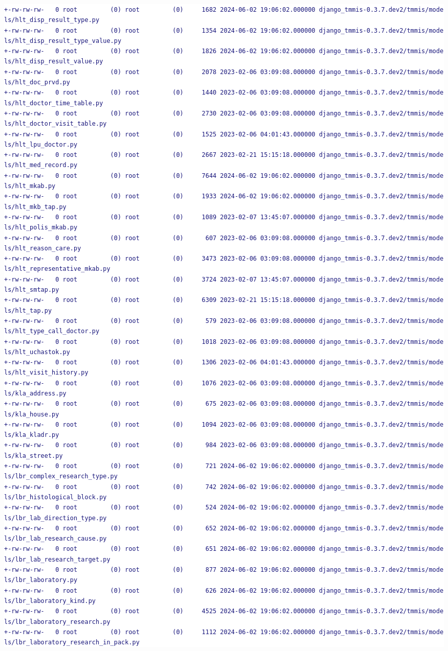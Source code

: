 ```diff
+-rw-rw-rw-   0 root         (0) root         (0)     1682 2024-06-02 19:06:02.000000 django_tmmis-0.3.7.dev2/tmmis/models/hlt_disp_result_type.py
+-rw-rw-rw-   0 root         (0) root         (0)     1354 2024-06-02 19:06:02.000000 django_tmmis-0.3.7.dev2/tmmis/models/hlt_disp_result_type_value.py
+-rw-rw-rw-   0 root         (0) root         (0)     1826 2024-06-02 19:06:02.000000 django_tmmis-0.3.7.dev2/tmmis/models/hlt_disp_result_value.py
+-rw-rw-rw-   0 root         (0) root         (0)     2078 2023-02-06 03:09:08.000000 django_tmmis-0.3.7.dev2/tmmis/models/hlt_doc_prvd.py
+-rw-rw-rw-   0 root         (0) root         (0)     1440 2023-02-06 03:09:08.000000 django_tmmis-0.3.7.dev2/tmmis/models/hlt_doctor_time_table.py
+-rw-rw-rw-   0 root         (0) root         (0)     2730 2023-02-06 03:09:08.000000 django_tmmis-0.3.7.dev2/tmmis/models/hlt_doctor_visit_table.py
+-rw-rw-rw-   0 root         (0) root         (0)     1525 2023-02-06 04:01:43.000000 django_tmmis-0.3.7.dev2/tmmis/models/hlt_lpu_doctor.py
+-rw-rw-rw-   0 root         (0) root         (0)     2667 2023-02-21 15:15:18.000000 django_tmmis-0.3.7.dev2/tmmis/models/hlt_med_record.py
+-rw-rw-rw-   0 root         (0) root         (0)     7644 2024-06-02 19:06:02.000000 django_tmmis-0.3.7.dev2/tmmis/models/hlt_mkab.py
+-rw-rw-rw-   0 root         (0) root         (0)     1933 2024-06-02 19:06:02.000000 django_tmmis-0.3.7.dev2/tmmis/models/hlt_mkb_tap.py
+-rw-rw-rw-   0 root         (0) root         (0)     1089 2023-02-07 13:45:07.000000 django_tmmis-0.3.7.dev2/tmmis/models/hlt_polis_mkab.py
+-rw-rw-rw-   0 root         (0) root         (0)      607 2023-02-06 03:09:08.000000 django_tmmis-0.3.7.dev2/tmmis/models/hlt_reason_care.py
+-rw-rw-rw-   0 root         (0) root         (0)     3473 2023-02-06 03:09:08.000000 django_tmmis-0.3.7.dev2/tmmis/models/hlt_representative_mkab.py
+-rw-rw-rw-   0 root         (0) root         (0)     3724 2023-02-07 13:45:07.000000 django_tmmis-0.3.7.dev2/tmmis/models/hlt_smtap.py
+-rw-rw-rw-   0 root         (0) root         (0)     6309 2023-02-21 15:15:18.000000 django_tmmis-0.3.7.dev2/tmmis/models/hlt_tap.py
+-rw-rw-rw-   0 root         (0) root         (0)      579 2023-02-06 03:09:08.000000 django_tmmis-0.3.7.dev2/tmmis/models/hlt_type_call_doctor.py
+-rw-rw-rw-   0 root         (0) root         (0)     1018 2023-02-06 03:09:08.000000 django_tmmis-0.3.7.dev2/tmmis/models/hlt_uchastok.py
+-rw-rw-rw-   0 root         (0) root         (0)     1306 2023-02-06 04:01:43.000000 django_tmmis-0.3.7.dev2/tmmis/models/hlt_visit_history.py
+-rw-rw-rw-   0 root         (0) root         (0)     1076 2023-02-06 03:09:08.000000 django_tmmis-0.3.7.dev2/tmmis/models/kla_address.py
+-rw-rw-rw-   0 root         (0) root         (0)      675 2023-02-06 03:09:08.000000 django_tmmis-0.3.7.dev2/tmmis/models/kla_house.py
+-rw-rw-rw-   0 root         (0) root         (0)     1094 2023-02-06 03:09:08.000000 django_tmmis-0.3.7.dev2/tmmis/models/kla_kladr.py
+-rw-rw-rw-   0 root         (0) root         (0)      984 2023-02-06 03:09:08.000000 django_tmmis-0.3.7.dev2/tmmis/models/kla_street.py
+-rw-rw-rw-   0 root         (0) root         (0)      721 2024-06-02 19:06:02.000000 django_tmmis-0.3.7.dev2/tmmis/models/lbr_complex_research_type.py
+-rw-rw-rw-   0 root         (0) root         (0)      742 2024-06-02 19:06:02.000000 django_tmmis-0.3.7.dev2/tmmis/models/lbr_histological_block.py
+-rw-rw-rw-   0 root         (0) root         (0)      524 2024-06-02 19:06:02.000000 django_tmmis-0.3.7.dev2/tmmis/models/lbr_lab_direction_type.py
+-rw-rw-rw-   0 root         (0) root         (0)      652 2024-06-02 19:06:02.000000 django_tmmis-0.3.7.dev2/tmmis/models/lbr_lab_research_cause.py
+-rw-rw-rw-   0 root         (0) root         (0)      651 2024-06-02 19:06:02.000000 django_tmmis-0.3.7.dev2/tmmis/models/lbr_lab_research_target.py
+-rw-rw-rw-   0 root         (0) root         (0)      877 2024-06-02 19:06:02.000000 django_tmmis-0.3.7.dev2/tmmis/models/lbr_laboratory.py
+-rw-rw-rw-   0 root         (0) root         (0)      626 2024-06-02 19:06:02.000000 django_tmmis-0.3.7.dev2/tmmis/models/lbr_laboratory_kind.py
+-rw-rw-rw-   0 root         (0) root         (0)     4525 2024-06-02 19:06:02.000000 django_tmmis-0.3.7.dev2/tmmis/models/lbr_laboratory_research.py
+-rw-rw-rw-   0 root         (0) root         (0)     1112 2024-06-02 19:06:02.000000 django_tmmis-0.3.7.dev2/tmmis/models/lbr_laboratory_research_in_pack.py
```